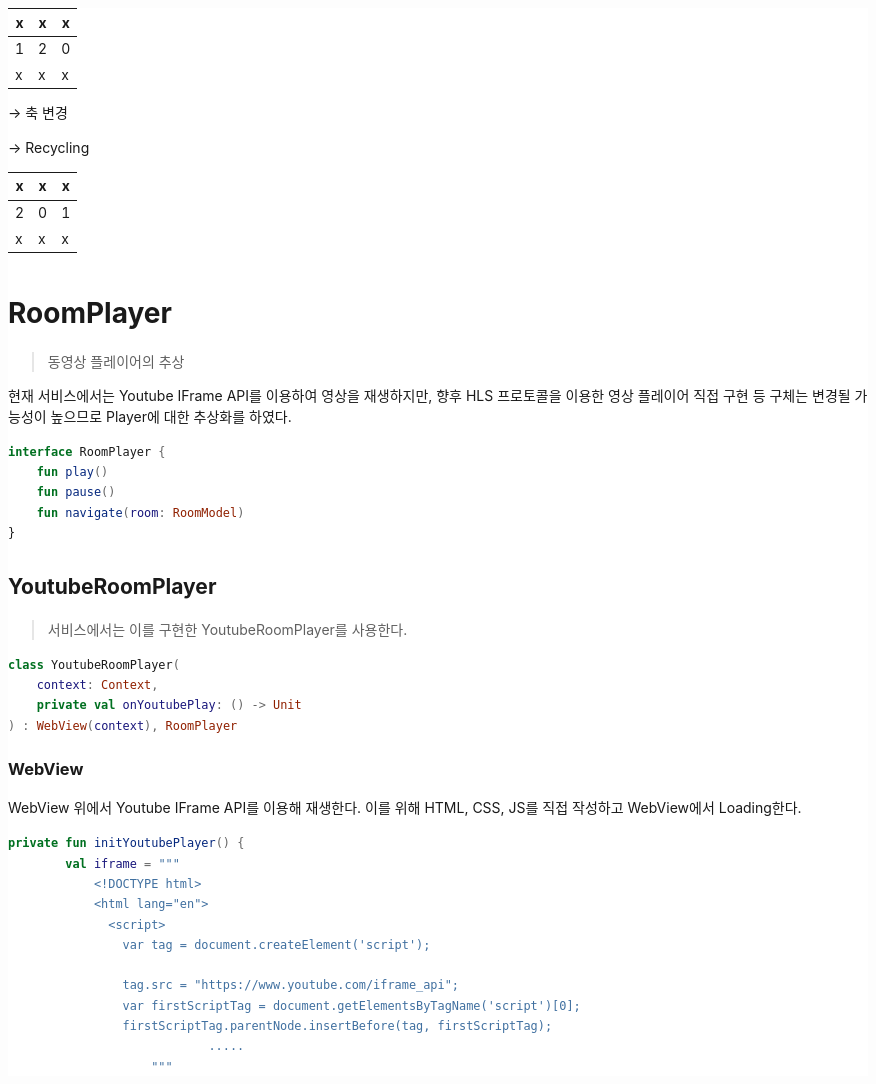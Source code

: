 | x | x | x |
| --- | --- | --- |
| 1 | 2 | 0 |
| x | x | x |

→ 축 변경

→ Recycling

| x | x | x |
| --- | --- | --- |
| 2 | 0 | 1 |
| x | x | x |

# RoomPlayer

> 동영상 플레이어의 추상
> 

현재 서비스에서는 Youtube IFrame API를 이용하여 영상을 재생하지만, 향후 HLS 프로토콜을 이용한 영상 플레이어 직접 구현 등 구체는 변경될 가능성이 높으므로 Player에 대한 추상화를 하였다.

```kotlin
interface RoomPlayer {
    fun play()
    fun pause()
    fun navigate(room: RoomModel)
}
```

## YoutubeRoomPlayer

> 서비스에서는 이를 구현한 YoutubeRoomPlayer를 사용한다.
> 

```kotlin
class YoutubeRoomPlayer(
    context: Context,
    private val onYoutubePlay: () -> Unit
) : WebView(context), RoomPlayer
```

### WebView

WebView 위에서 Youtube IFrame API를 이용해 재생한다. 이를 위해 HTML, CSS, JS를 직접 작성하고 WebView에서 Loading한다.

```kotlin
private fun initYoutubePlayer() {
        val iframe = """
            <!DOCTYPE html>
            <html lang="en">
              <script>
                var tag = document.createElement('script');

                tag.src = "https://www.youtube.com/iframe_api";
                var firstScriptTag = document.getElementsByTagName('script')[0];
                firstScriptTag.parentNode.insertBefore(tag, firstScriptTag);
							.....
					"""
```
